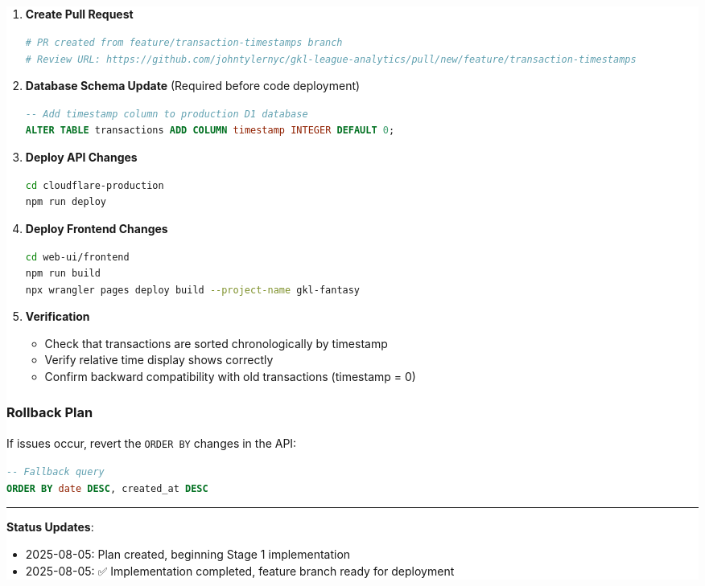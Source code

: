 1. **Create Pull Request**
   ```bash
   # PR created from feature/transaction-timestamps branch
   # Review URL: https://github.com/johntylernyc/gkl-league-analytics/pull/new/feature/transaction-timestamps
   ```

2. **Database Schema Update** (Required before code deployment)
   ```sql
   -- Add timestamp column to production D1 database
   ALTER TABLE transactions ADD COLUMN timestamp INTEGER DEFAULT 0;
   ```

3. **Deploy API Changes**
   ```bash
   cd cloudflare-production
   npm run deploy
   ```

4. **Deploy Frontend Changes**  
   ```bash
   cd web-ui/frontend
   npm run build
   npx wrangler pages deploy build --project-name gkl-fantasy
   ```

5. **Verification**
   - Check that transactions are sorted chronologically by timestamp
   - Verify relative time display shows correctly
   - Confirm backward compatibility with old transactions (timestamp = 0)

### Rollback Plan
If issues occur, revert the `ORDER BY` changes in the API:
```sql
-- Fallback query
ORDER BY date DESC, created_at DESC
```

---

**Status Updates**:
- 2025-08-05: Plan created, beginning Stage 1 implementation
- 2025-08-05: ✅ Implementation completed, feature branch ready for deployment